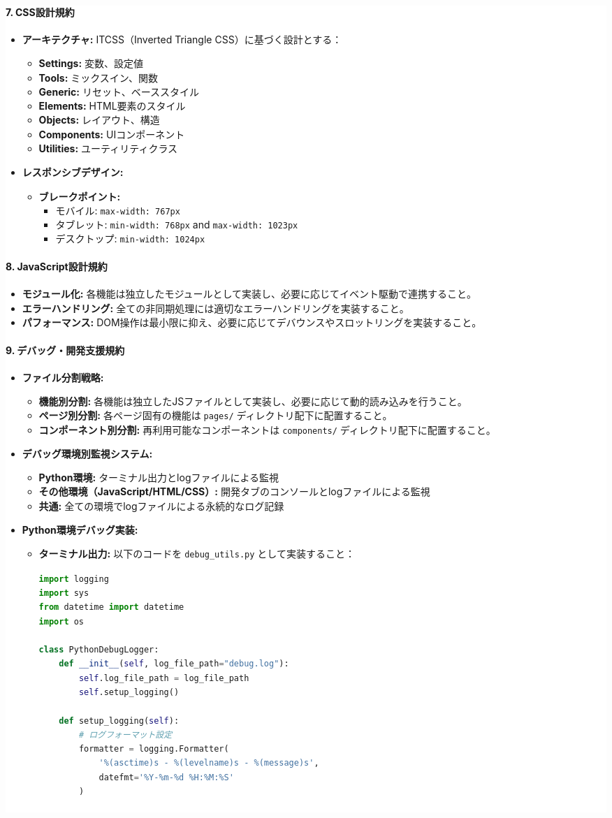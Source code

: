 #### **7. CSS設計規約**

- **アーキテクチャ:** ITCSS（Inverted Triangle CSS）に基づく設計とする：
    - **Settings:** 変数、設定値
    - **Tools:** ミックスイン、関数
    - **Generic:** リセット、ベーススタイル
    - **Elements:** HTML要素のスタイル
    - **Objects:** レイアウト、構造
    - **Components:** UIコンポーネント
    - **Utilities:** ユーティリティクラス

- **レスポンシブデザイン:**
    - **ブレークポイント:** 
        - モバイル: `max-width: 767px`
        - タブレット: `min-width: 768px` and `max-width: 1023px`
        - デスクトップ: `min-width: 1024px`

#### **8. JavaScript設計規約**

- **モジュール化:** 各機能は独立したモジュールとして実装し、必要に応じてイベント駆動で連携すること。
- **エラーハンドリング:** 全ての非同期処理には適切なエラーハンドリングを実装すること。
- **パフォーマンス:** DOM操作は最小限に抑え、必要に応じてデバウンスやスロットリングを実装すること。

#### **9. デバッグ・開発支援規約**

- **ファイル分割戦略:**
    - **機能別分割:** 各機能は独立したJSファイルとして実装し、必要に応じて動的読み込みを行うこと。
    - **ページ別分割:** 各ページ固有の機能は `pages/` ディレクトリ配下に配置すること。
    - **コンポーネント別分割:** 再利用可能なコンポーネントは `components/` ディレクトリ配下に配置すること。

- **デバッグ環境別監視システム:**
    - **Python環境:** ターミナル出力とlogファイルによる監視
    - **その他環境（JavaScript/HTML/CSS）:** 開発タブのコンソールとlogファイルによる監視
    - **共通:** 全ての環境でlogファイルによる永続的なログ記録

- **Python環境デバッグ実装:**
    - **ターミナル出力:** 以下のコードを `debug_utils.py` として実装すること：
        ```python
        import logging
        import sys
        from datetime import datetime
        import os
        
        class PythonDebugLogger:
            def __init__(self, log_file_path="debug.log"):
                self.log_file_path = log_file_path
                self.setup_logging()
            
            def setup_logging(self):
                # ログフォーマット設定
                formatter = logging.Formatter(
                    '%(asctime)s - %(levelname)s - %(message)s',
                    datefmt='%Y-%m-%d %H:%M:%S'
                )
                
